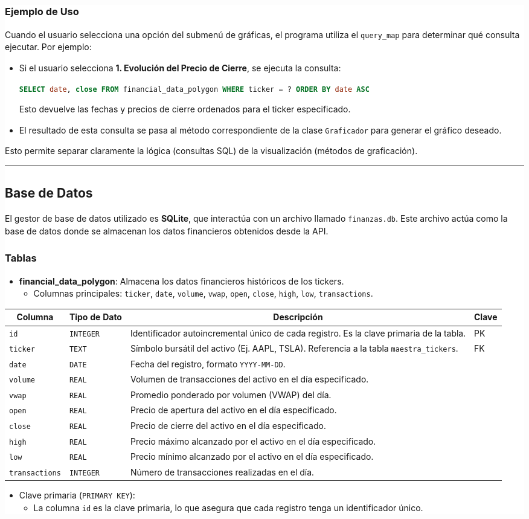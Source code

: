 ### Ejemplo de Uso
Cuando el usuario selecciona una opción del submenú de gráficas, el programa utiliza el `query_map` para determinar qué consulta ejecutar. Por ejemplo:

- Si el usuario selecciona **1. Evolución del Precio de Cierre**, se ejecuta la consulta:
  ```sql
  SELECT date, close FROM financial_data_polygon WHERE ticker = ? ORDER BY date ASC
  ```
  Esto devuelve las fechas y precios de cierre ordenados para el ticker especificado.

- El resultado de esta consulta se pasa al método correspondiente de la clase `Graficador` para generar el gráfico deseado.

Esto permite separar claramente la lógica (consultas SQL) de la visualización (métodos de graficación).

---
## Base de Datos

El gestor de base de datos utilizado es **SQLite**, que interactúa con un archivo llamado `finanzas.db`. Este archivo actúa como la base de datos donde se almacenan los datos financieros obtenidos desde la API. 

### Tablas 

- **financial_data_polygon**: Almacena los datos financieros históricos de los tickers.
  - Columnas principales: `ticker`, `date`, `volume`, `vwap`, `open`, `close`, `high`, `low`, `transactions`.

| Columna       | Tipo de Dato | Descripción                                                                 | Clave   |
|---------------|--------------|-----------------------------------------------------------------------------|---------|
| `id`          | `INTEGER`    | Identificador autoincremental único de cada registro. Es la clave primaria de la tabla.      | PK      |
| `ticker`      | `TEXT`       | Símbolo bursátil del activo (Ej. AAPL, TSLA). Referencia a la tabla `maestra_tickers`. | FK      |
| `date`        | `DATE`       | Fecha del registro, formato `YYYY-MM-DD`.                                   |         |
| `volume`      | `REAL`       | Volumen de transacciones del activo en el día especificado.                 |         |
| `vwap`        | `REAL`       | Promedio ponderado por volumen (VWAP) del día.                              |         |
| `open`        | `REAL`       | Precio de apertura del activo en el día especificado.                       |         |
| `close`       | `REAL`       | Precio de cierre del activo en el día especificado.                         |         |
| `high`        | `REAL`       | Precio máximo alcanzado por el activo en el día especificado.               |         |
| `low`         | `REAL`       | Precio mínimo alcanzado por el activo en el día especificado.               |         |
| `transactions`| `INTEGER`    | Número de transacciones realizadas en el día.                               |         |

- Clave primaria (`PRIMARY KEY`):
  - La columna `id` es la clave primaria, lo que asegura que cada registro tenga un identificador único.
